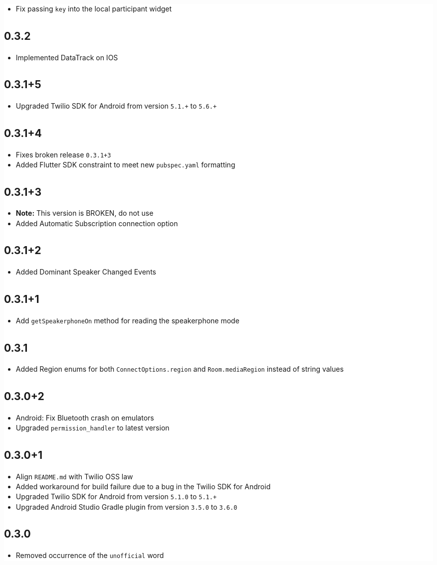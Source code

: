 * Fix passing `key` into the local participant widget

## 0.3.2

* Implemented DataTrack on IOS

## 0.3.1+5

* Upgraded Twilio SDK for Android from version `5.1.+` to `5.6.+`

## 0.3.1+4

* Fixes broken release `0.3.1+3`
* Added Flutter SDK constraint to meet new `pubspec.yaml` formatting

## 0.3.1+3

* **Note:** This version is BROKEN, do not use
* Added Automatic Subscription connection option

## 0.3.1+2

* Added Dominant Speaker Changed Events

## 0.3.1+1

* Add `getSpeakerphoneOn` method for reading the speakerphone mode

## 0.3.1

* Added Region enums for both `ConnectOptions.region` and `Room.mediaRegion` instead of string values

## 0.3.0+2

* Android: Fix Bluetooth crash on emulators
* Upgraded `permission_handler` to latest version

## 0.3.0+1

* Align `README.md` with Twilio OSS law
* Added workaround for build failure due to a bug in the Twilio SDK for Android
* Upgraded Twilio SDK for Android from version `5.1.0` to `5.1.+`
* Upgraded Android Studio Gradle plugin from version `3.5.0` to `3.6.0`

## 0.3.0

* Removed occurrence of the `unofficial` word
